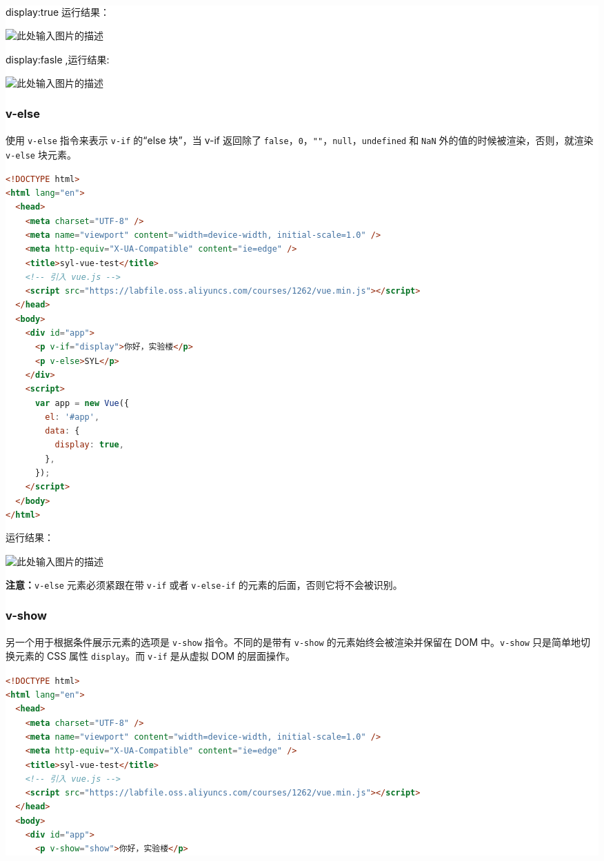 display:true 运行结果：

![此处输入图片的描述](https://doc.shiyanlou.com/document-uid940410labid10292timestamp1552638629359.png/wm)

display:fasle ,运行结果:

![此处输入图片的描述](https://doc.shiyanlou.com/document-uid940410labid10292timestamp1552638629542.png/wm)

### v-else

使用 `v-else` 指令来表示 `v-if` 的“else 块”，当 v-if 返回除了 `false`，`0`，`""`，`null`，`undefined` 和 `NaN` 外的值的时候被渲染，否则，就渲染 `v-else` 块元素。

```html
<!DOCTYPE html>
<html lang="en">
  <head>
    <meta charset="UTF-8" />
    <meta name="viewport" content="width=device-width, initial-scale=1.0" />
    <meta http-equiv="X-UA-Compatible" content="ie=edge" />
    <title>syl-vue-test</title>
    <!-- 引入 vue.js -->
    <script src="https://labfile.oss.aliyuncs.com/courses/1262/vue.min.js"></script>
  </head>
  <body>
    <div id="app">
      <p v-if="display">你好，实验楼</p>
      <p v-else>SYL</p>
    </div>
    <script>
      var app = new Vue({
        el: '#app',
        data: {
          display: true,
        },
      });
    </script>
  </body>
</html>
```

运行结果：

![此处输入图片的描述](https://doc.shiyanlou.com/document-uid940410labid10292timestamp1552638629797.png/wm)

**注意：**`v-else` 元素必须紧跟在带 `v-if` 或者 `v-else-if` 的元素的后面，否则它将不会被识别。

### v-show

另一个用于根据条件展示元素的选项是 `v-show` 指令。不同的是带有 `v-show` 的元素始终会被渲染并保留在 DOM 中。`v-show` 只是简单地切换元素的 CSS 属性 `display`。而 `v-if` 是从虚拟 DOM 的层面操作。

```html
<!DOCTYPE html>
<html lang="en">
  <head>
    <meta charset="UTF-8" />
    <meta name="viewport" content="width=device-width, initial-scale=1.0" />
    <meta http-equiv="X-UA-Compatible" content="ie=edge" />
    <title>syl-vue-test</title>
    <!-- 引入 vue.js -->
    <script src="https://labfile.oss.aliyuncs.com/courses/1262/vue.min.js"></script>
  </head>
  <body>
    <div id="app">
      <p v-show="show">你好，实验楼</p>
```